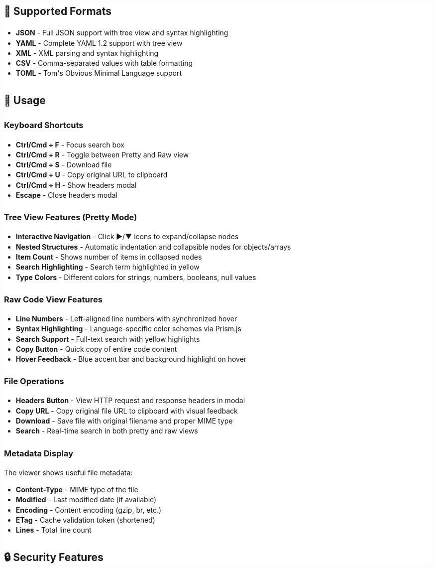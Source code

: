 ## 📂 Supported Formats

- **JSON** - Full JSON support with tree view and syntax highlighting
- **YAML** - Complete YAML 1.2 support with tree view
- **XML** - XML parsing and syntax highlighting
- **CSV** - Comma-separated values with table formatting
- **TOML** - Tom's Obvious Minimal Language support

## 🎯 Usage

### Keyboard Shortcuts
- **Ctrl/Cmd + F** - Focus search box
- **Ctrl/Cmd + R** - Toggle between Pretty and Raw view
- **Ctrl/Cmd + S** - Download file
- **Ctrl/Cmd + U** - Copy original URL to clipboard
- **Ctrl/Cmd + H** - Show headers modal
- **Escape** - Close headers modal

### Tree View Features (Pretty Mode)
- **Interactive Navigation** - Click ▶/▼ icons to expand/collapse nodes
- **Nested Structures** - Automatic indentation and collapsible nodes for objects/arrays
- **Item Count** - Shows number of items in collapsed nodes
- **Search Highlighting** - Search term highlighted in yellow
- **Type Colors** - Different colors for strings, numbers, booleans, null values

### Raw Code View Features
- **Line Numbers** - Left-aligned line numbers with synchronized hover
- **Syntax Highlighting** - Language-specific color schemes via Prism.js
- **Search Support** - Full-text search with yellow highlights
- **Copy Button** - Quick copy of entire code content
- **Hover Feedback** - Blue accent bar and background highlight on hover

### File Operations
- **Headers Button** - View HTTP request and response headers in modal
- **Copy URL** - Copy original file URL to clipboard with visual feedback
- **Download** - Save file with original filename and proper MIME type
- **Search** - Real-time search in both pretty and raw views

### Metadata Display
The viewer shows useful file metadata:
- **Content-Type** - MIME type of the file
- **Modified** - Last modified date (if available)
- **Encoding** - Content encoding (gzip, br, etc.)
- **ETag** - Cache validation token (shortened)
- **Lines** - Total line count

## 🔒 Security Features
